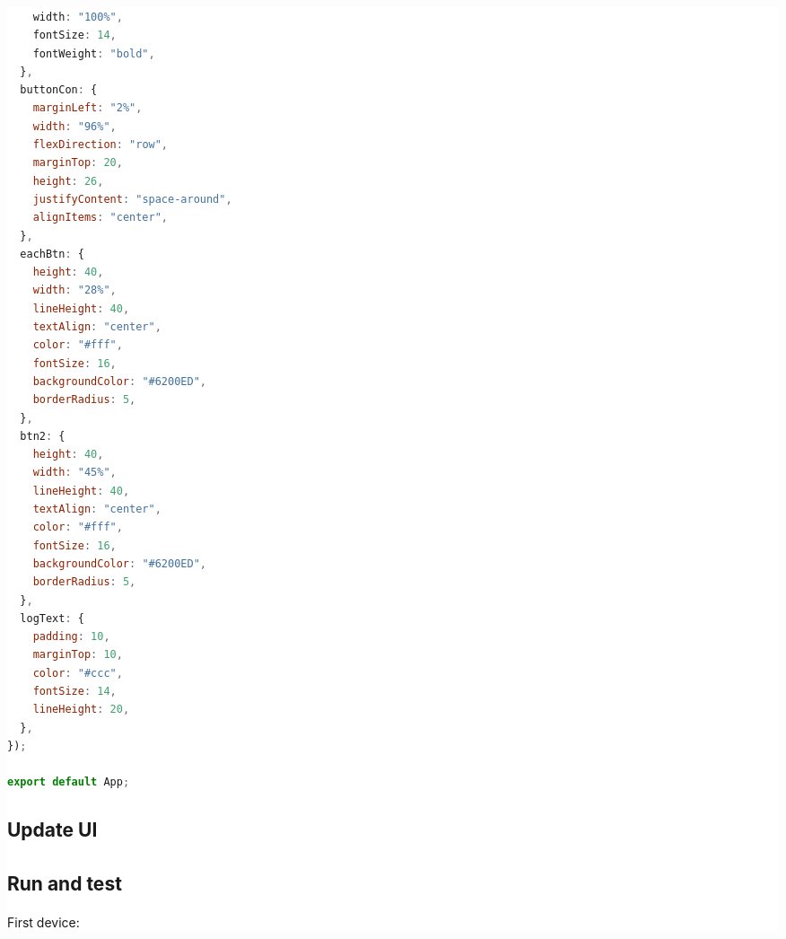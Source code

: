 ```javascript
    width: "100%",
    fontSize: 14,
    fontWeight: "bold",
  },
  buttonCon: {
    marginLeft: "2%",
    width: "96%",
    flexDirection: "row",
    marginTop: 20,
    height: 26,
    justifyContent: "space-around",
    alignItems: "center",
  },
  eachBtn: {
    height: 40,
    width: "28%",
    lineHeight: 40,
    textAlign: "center",
    color: "#fff",
    fontSize: 16,
    backgroundColor: "#6200ED",
    borderRadius: 5,
  },
  btn2: {
    height: 40,
    width: "45%",
    lineHeight: 40,
    textAlign: "center",
    color: "#fff",
    fontSize: 16,
    backgroundColor: "#6200ED",
    borderRadius: 5,
  },
  logText: {
    padding: 10,
    marginTop: 10,
    color: "#ccc",
    fontSize: 14,
    lineHeight: 20,
  },
});

export default App;
```

## Update UI

## Run and test

First device:
